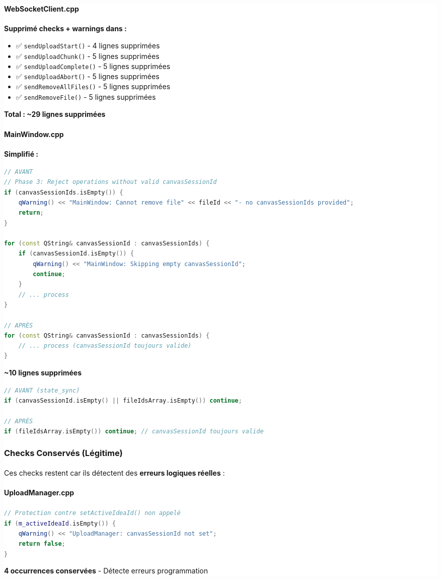 
#### WebSocketClient.cpp
**Supprimé checks + warnings dans :**
- ✅ `sendUploadStart()` - 4 lignes supprimées
- ✅ `sendUploadChunk()` - 5 lignes supprimées
- ✅ `sendUploadComplete()` - 5 lignes supprimées
- ✅ `sendUploadAbort()` - 5 lignes supprimées
- ✅ `sendRemoveAllFiles()` - 5 lignes supprimées
- ✅ `sendRemoveFile()` - 5 lignes supprimées

**Total : ~29 lignes supprimées**

#### MainWindow.cpp
**Simplifié :**
```cpp
// AVANT
// Phase 3: Reject operations without valid canvasSessionId
if (canvasSessionIds.isEmpty()) {
    qWarning() << "MainWindow: Cannot remove file" << fileId << "- no canvasSessionIds provided";
    return;
}

for (const QString& canvasSessionId : canvasSessionIds) {
    if (canvasSessionId.isEmpty()) {
        qWarning() << "MainWindow: Skipping empty canvasSessionId";
        continue;
    }
    // ... process
}

// APRÈS
for (const QString& canvasSessionId : canvasSessionIds) {
    // ... process (canvasSessionId toujours valide)
}
```
**~10 lignes supprimées**

```cpp
// AVANT (state_sync)
if (canvasSessionId.isEmpty() || fileIdsArray.isEmpty()) continue;

// APRÈS
if (fileIdsArray.isEmpty()) continue; // canvasSessionId toujours valide
```

### Checks Conservés (Légitime)
Ces checks restent car ils détectent des **erreurs logiques réelles** :

#### UploadManager.cpp
```cpp
// Protection contre setActiveIdeaId() non appelé
if (m_activeIdeaId.isEmpty()) {
    qWarning() << "UploadManager: canvasSessionId not set";
    return false;
}
```
**4 occurrences conservées** - Détecte erreurs programmation
